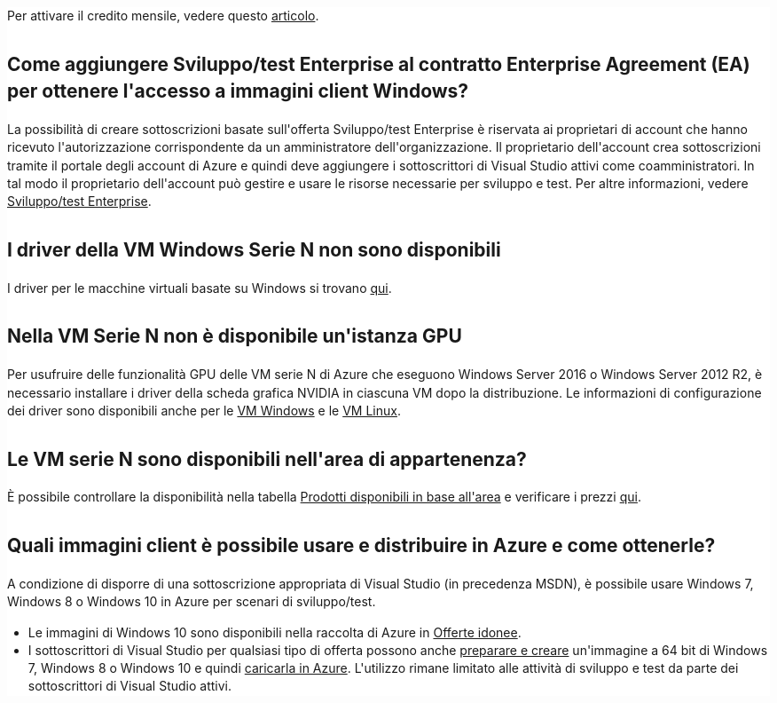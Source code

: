 Per attivare il credito mensile, vedere questo [articolo](https://azure.microsoft.com/offers/ms-azr-0064p/).

## <a name="how-to-add-enterprise-devtest-to-my-enterprise-agreement-ea-to-get-access-to-window-client-images"></a>Come aggiungere Sviluppo/test Enterprise al contratto Enterprise Agreement (EA) per ottenere l'accesso a immagini client Windows?

La possibilità di creare sottoscrizioni basate sull'offerta Sviluppo/test Enterprise è riservata ai proprietari di account che hanno ricevuto l'autorizzazione corrispondente da un amministratore dell'organizzazione. Il proprietario dell'account crea sottoscrizioni tramite il portale degli account di Azure e quindi deve aggiungere i sottoscrittori di Visual Studio attivi come coamministratori. In tal modo il proprietario dell'account può gestire e usare le risorse necessarie per sviluppo e test. Per altre informazioni, vedere [Sviluppo/test Enterprise](https://azure.microsoft.com/offers/ms-azr-0148p/).

## <a name="my-drivers-are-missing-for-my-windows-n-series-vm"></a>I driver della VM Windows Serie N non sono disponibili

I driver per le macchine virtuali basate su Windows si trovano [qui](../windows/n-series-driver-setup.md).

## <a name="i-cant-find-a-gpu-instance-within-my-n-series-vm"></a>Nella VM Serie N non è disponibile un'istanza GPU

Per usufruire delle funzionalità GPU delle VM serie N di Azure che eseguono Windows Server 2016 o Windows Server 2012 R2, è necessario installare i driver della scheda grafica NVIDIA in ciascuna VM dopo la distribuzione. Le informazioni di configurazione dei driver sono disponibili anche per le [VM Windows](../windows/n-series-driver-setup.md) e le [VM Linux](../linux/n-series-driver-setup.md).

## <a name="is-n-series-vms-available-in-my-region"></a>Le VM serie N sono disponibili nell'area di appartenenza?

È possibile controllare la disponibilità nella tabella [Prodotti disponibili in base all'area](https://azure.microsoft.com/regions/services) e verificare i prezzi [qui](https://azure.microsoft.com/pricing/details/virtual-machines/series/#n-series).

## <a name="what-client-images-can-i-use-and-deploy-in-azure-and-how-to-i-get-them"></a>Quali immagini client è possibile usare e distribuire in Azure e come ottenerle?

A condizione di disporre di una sottoscrizione appropriata di Visual Studio (in precedenza MSDN), è possibile usare Windows 7, Windows 8 o Windows 10 in Azure per scenari di sviluppo/test. 

- Le immagini di Windows 10 sono disponibili nella raccolta di Azure in [Offerte idonee](../windows/client-images.md#eligible-offers). 
- I sottoscrittori di Visual Studio per qualsiasi tipo di offerta possono anche [preparare e creare](../windows/prepare-for-upload-vhd-image.md) un'immagine a 64 bit di Windows 7, Windows 8 o Windows 10 e quindi [caricarla in Azure](../windows/upload-generalized-managed.md). L'utilizzo rimane limitato alle attività di sviluppo e test da parte dei sottoscrittori di Visual Studio attivi.

